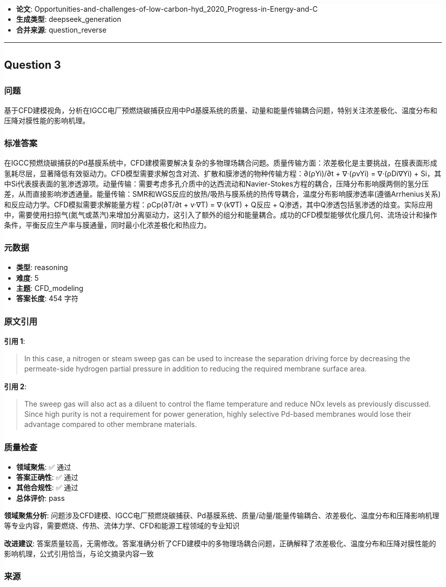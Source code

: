 - **论文**: Opportunities-and-challenges-of-low-carbon-hyd_2020_Progress-in-Energy-and-C
- **生成类型**: deepseek_generation
- **合并来源**: question_reverse

---

## Question 3

### 问题

基于CFD建模视角，分析在IGCC电厂预燃烧碳捕获应用中Pd基膜系统的质量、动量和能量传输耦合问题，特别关注浓差极化、温度分布和压降对膜性能的影响机理。

### 标准答案

在IGCC预燃烧碳捕获的Pd基膜系统中，CFD建模需要解决复杂的多物理场耦合问题。质量传输方面：浓差极化是主要挑战，在膜表面形成氢耗尽层，显著降低有效驱动力。CFD模型需要求解包含对流、扩散和膜渗透的物种传输方程：∂(ρYi)/∂t + ∇·(ρvYi) = ∇·(ρDi∇Yi) + Si，其中Si代表膜表面的氢渗透源项。动量传输：需要考虑多孔介质中的达西流动和Navier-Stokes方程的耦合，压降分布影响膜两侧的氢分压差，从而直接影响渗透通量。能量传输：SMR和WGS反应的放热/吸热与膜系统的热传导耦合，温度分布影响膜渗透率(遵循Arrhenius关系)和反应动力学。CFD模拟需要求解能量方程：ρCp(∂T/∂t + v·∇T) = ∇·(k∇T) + Q反应 + Q渗透，其中Q渗透包括氢渗透的焓变。实际应用中，需要使用扫掠气(氮气或蒸汽)来增加分离驱动力，这引入了额外的组分和能量耦合。成功的CFD模型能够优化膜几何、流场设计和操作条件，平衡反应生产率与膜通量，同时最小化浓差极化和热应力。

### 元数据

- **类型**: reasoning
- **难度**: 5
- **主题**: CFD_modeling
- **答案长度**: 454 字符

### 原文引用

**引用 1**:
> In this case, a nitrogen or steam sweep gas can be used to increase the separation driving force by decreasing the permeate-side hydrogen partial pressure in addition to reducing the required membrane surface area.

**引用 2**:
> The sweep gas will also act as a diluent to control the flame temperature and reduce NOx levels as previously discussed. Since high purity is not a requirement for power generation, highly selective Pd-based membranes would lose their advantage compared to other membrane materials.

### 质量检查

- **领域聚焦**: ✅ 通过
- **答案正确性**: ✅ 通过
- **其他合规性**: ✅ 通过
- **总体评价**: pass

**领域聚焦分析**: 问题涉及CFD建模、IGCC电厂预燃烧碳捕获、Pd基膜系统、质量/动量/能量传输耦合、浓差极化、温度分布和压降影响机理等专业内容，需要燃烧、传热、流体力学、CFD和能源工程领域的专业知识

**改进建议**: 答案质量较高，无需修改。答案准确分析了CFD建模中的多物理场耦合问题，正确解释了浓差极化、温度分布和压降对膜性能的影响机理，公式引用恰当，与论文摘录内容一致

### 来源

